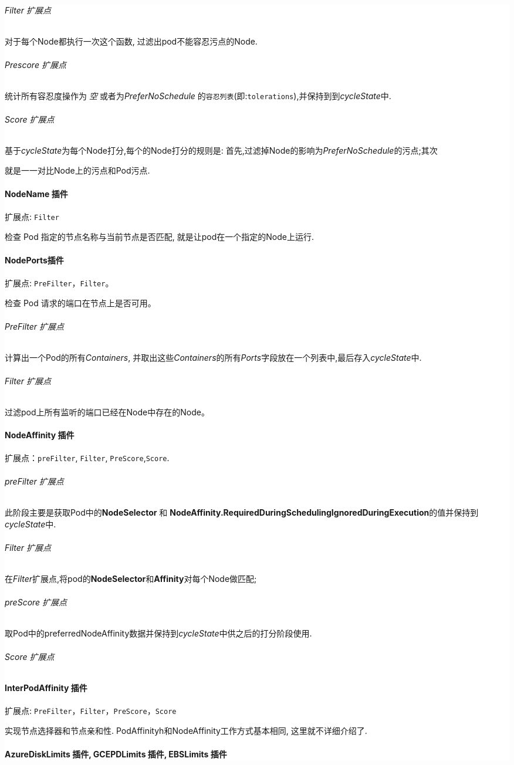 ###### Filter 扩展点

对于每个Node都执行一次这个函数, 过滤出pod不能容忍污点的Node.

###### Prescore 扩展点

统计所有容忍度操作为 *空* 或者为*PreferNoSchedule* 的`容忍列表`(即:`tolerations`),并保持到到*cycleState*中. 

###### Score 扩展点

基于*cycleState*为每个Node打分,每个的Node打分的规则是:  首先,过滤掉Node的影响为*PreferNoSchedule*的污点;其次

就是一一对比Node上的污点和Pod污点.

#### NodeName 插件

扩展点: `Filter`

检查 Pod 指定的节点名称与当前节点是否匹配, 就是让pod在一个指定的Node上运行.

#### NodePorts插件

扩展点: `PreFilter`，`Filter`。

检查 Pod 请求的端口在节点上是否可用。

###### PreFilter 扩展点

计算出一个Pod的所有*Containers*, 并取出这些*Containers*的所有*Ports*字段放在一个列表中,最后存入*cycleState*中.

###### Filter 扩展点

过滤pod上所有监听的端口已经在Node中存在的Node。

#### NodeAffinity 插件

扩展点：`preFilter`, `Filter`, `PreScore`,`Score`.

###### preFilter 扩展点

此阶段主要是获取Pod中的**NodeSelector** 和 **NodeAffinity.RequiredDuringSchedulingIgnoredDuringExecution**的值并保持到*cycleState*中.

###### Filter 扩展点

在*Filter*扩展点,将pod的**NodeSelector**和**Affinity**对每个Node做匹配; 

###### preScore 扩展点

取Pod中的preferredNodeAffinity数据并保持到*cycleState*中供之后的打分阶段使用.

###### Score 扩展点

#### InterPodAffinity 插件

扩展点:  `PreFilter`，`Filter`，`PreScore`，`Score`

实现节点选择器和节点亲和性. PodAffinityh和NodeAffinity工作方式基本相同, 这里就不详细介绍了.

#### AzureDiskLimits 插件,  GCEPDLimits 插件, EBSLimits 插件

